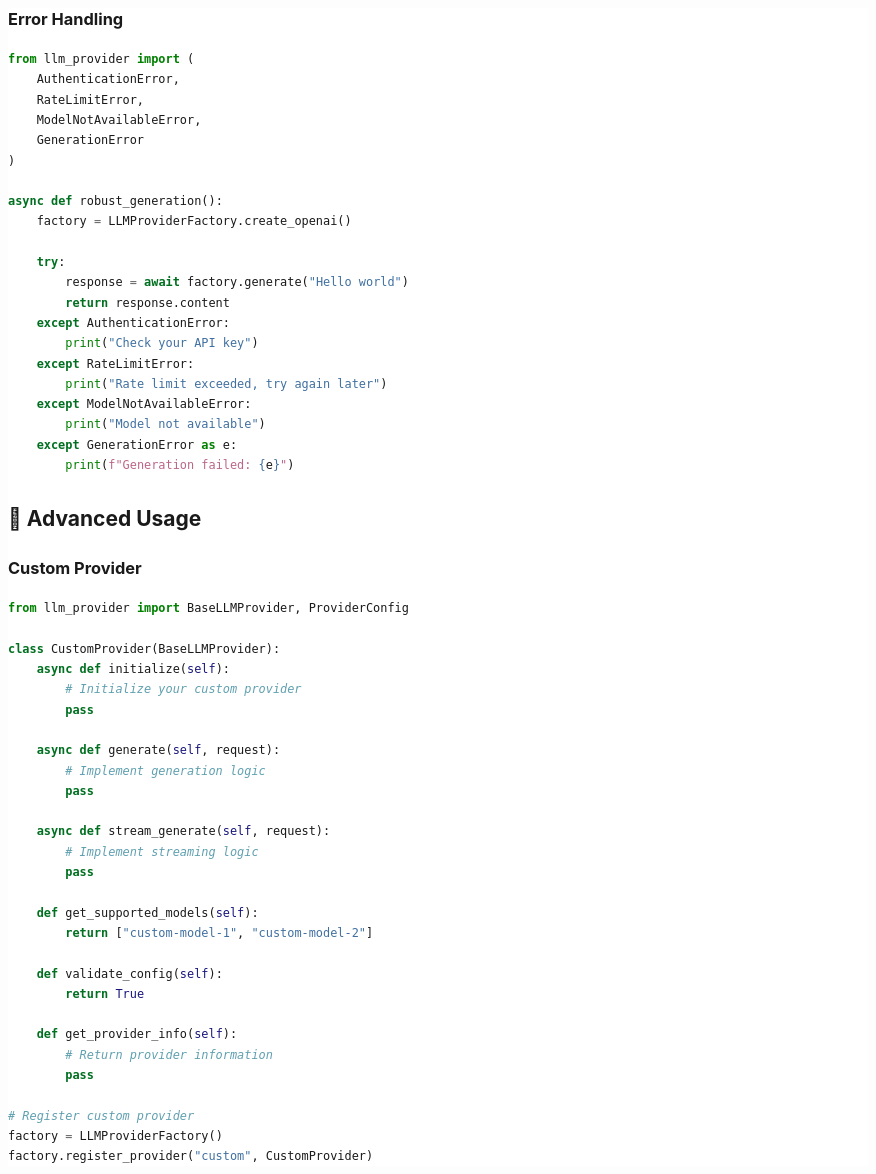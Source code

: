 ### Error Handling

```python
from llm_provider import (
    AuthenticationError,
    RateLimitError,
    ModelNotAvailableError,
    GenerationError
)

async def robust_generation():
    factory = LLMProviderFactory.create_openai()
    
    try:
        response = await factory.generate("Hello world")
        return response.content
    except AuthenticationError:
        print("Check your API key")
    except RateLimitError:
        print("Rate limit exceeded, try again later")
    except ModelNotAvailableError:
        print("Model not available")
    except GenerationError as e:
        print(f"Generation failed: {e}")
```

## 🔧 Advanced Usage

### Custom Provider

```python
from llm_provider import BaseLLMProvider, ProviderConfig

class CustomProvider(BaseLLMProvider):
    async def initialize(self):
        # Initialize your custom provider
        pass
    
    async def generate(self, request):
        # Implement generation logic
        pass
    
    async def stream_generate(self, request):
        # Implement streaming logic
        pass
    
    def get_supported_models(self):
        return ["custom-model-1", "custom-model-2"]
    
    def validate_config(self):
        return True
    
    def get_provider_info(self):
        # Return provider information
        pass

# Register custom provider
factory = LLMProviderFactory()
factory.register_provider("custom", CustomProvider)
```
